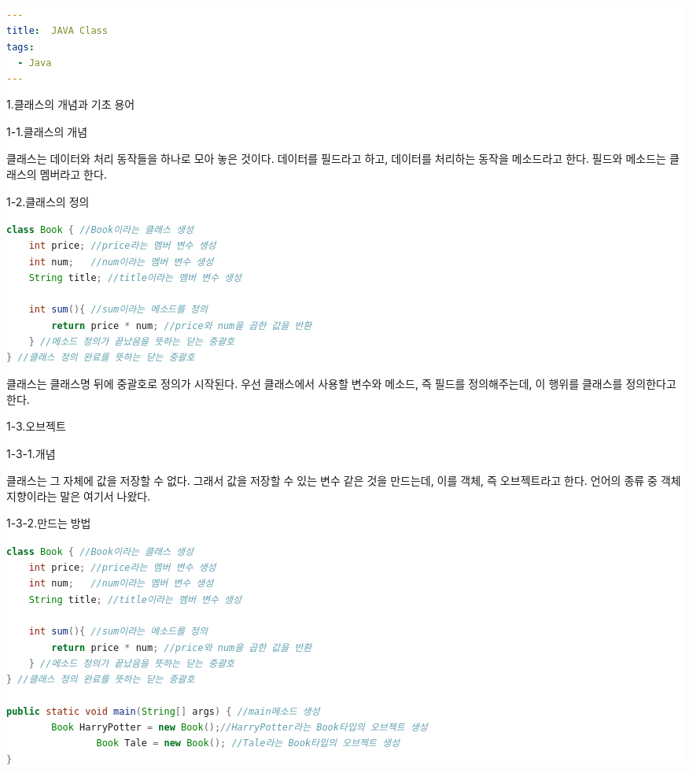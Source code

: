 ```yaml
---
title:  JAVA Class
tags:
  - Java
---
```


1.클래스의 개념과 기초 용어

1-1.클래스의 개념

클래스는 데이터와 처리 동작들을 하나로 모아 놓은 것이다. 데이터를 필드라고 하고, 데이터를 처리하는 동작을 메소드라고 한다. 필드와 메소드는 클래스의 멤버라고 한다.

1-2.클래스의 정의

```java
class Book { //Book이라는 클래스 생성
    int price; //price라는 멤버 변수 생성
    int num;   //num이라는 멤버 변수 생성
    String title; //title이라는 멤버 변수 생성

    int sum(){ //sum이라는 메소드를 정의
        return price * num; //price와 num을 곱한 값을 반환
    } //메소드 정의가 끝났음을 뜻하는 닫는 중괄호
} //클래스 정의 완료를 뜻하는 닫는 중괄호
```

클래스는 클래스명 뒤에 중괄호로 정의가 시작된다. 우선 클래스에서 사용할 변수와 메소드, 즉 필드를 정의해주는데, 이 행위를 클래스를 정의한다고 한다.

1-3.오브젝트

1-3-1.개념

클래스는 그 자체에 값을 저장할 수 없다. 그래서 값을 저장할 수 있는 변수 같은 것을 만드는데, 이를 객체, 즉 오브젝트라고 한다. 언어의 종류 중 객체지향이라는 말은 여기서 나왔다.

1-3-2.만드는 방법

```java
class Book { //Book이라는 클래스 생성
    int price; //price라는 멤버 변수 생성
    int num;   //num이라는 멤버 변수 생성
    String title; //title이라는 멤버 변수 생성

    int sum(){ //sum이라는 메소드를 정의
        return price * num; //price와 num을 곱한 값을 반환
    } //메소드 정의가 끝났음을 뜻하는 닫는 중괄호
} //클래스 정의 완료를 뜻하는 닫는 중괄호

public static void main(String[] args) { //main메소드 생성
        Book HarryPotter = new Book();//HarryPotter라는 Book타입의 오브젝트 생성
				Book Tale = new Book(); //Tale라는 Book타입의 오브젝트 생성
}

```
